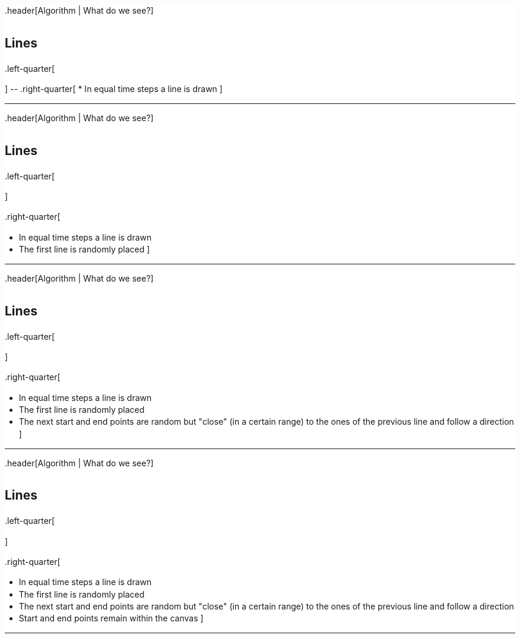 .header[Algorithm | What do we see?]

## Lines

.left-quarter[
<iframe src="https://editor.p5js.org/legie/full/-HB6nto44" width="300" height="300" ></iframe>
]
--
.right-quarter[
* In equal time steps a line is drawn
]

---
.header[Algorithm | What do we see?]

## Lines

.left-quarter[
<iframe src="https://editor.p5js.org/legie/full/-HB6nto44" width="300" height="300" ></iframe>
]

.right-quarter[
* In equal time steps a line is drawn
* The first line is randomly placed
]

---
.header[Algorithm | What do we see?]

## Lines

.left-quarter[
<iframe src="https://editor.p5js.org/legie/full/-HB6nto44" width="300" height="300" ></iframe>
]

.right-quarter[
* In equal time steps a line is drawn
* The first line is randomly placed
* The next start and end points are random but "close" (in a certain range) to the ones of the previous line and follow a direction
]

---
.header[Algorithm | What do we see?]

## Lines

.left-quarter[
<iframe src="https://editor.p5js.org/legie/full/-HB6nto44" width="300" height="300" ></iframe>
]

.right-quarter[
* In equal time steps a line is drawn
* The first line is randomly placed
* The next start and end points are random but "close" (in a certain range) to the ones of the previous line and follow a direction
* Start and end points remain within the canvas
]

---